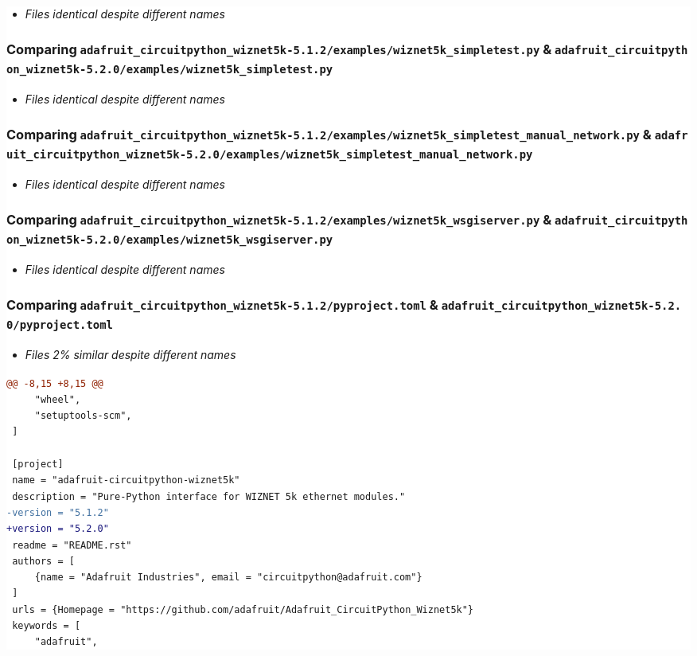  * *Files identical despite different names*

### Comparing `adafruit_circuitpython_wiznet5k-5.1.2/examples/wiznet5k_simpletest.py` & `adafruit_circuitpython_wiznet5k-5.2.0/examples/wiznet5k_simpletest.py`

 * *Files identical despite different names*

### Comparing `adafruit_circuitpython_wiznet5k-5.1.2/examples/wiznet5k_simpletest_manual_network.py` & `adafruit_circuitpython_wiznet5k-5.2.0/examples/wiznet5k_simpletest_manual_network.py`

 * *Files identical despite different names*

### Comparing `adafruit_circuitpython_wiznet5k-5.1.2/examples/wiznet5k_wsgiserver.py` & `adafruit_circuitpython_wiznet5k-5.2.0/examples/wiznet5k_wsgiserver.py`

 * *Files identical despite different names*

### Comparing `adafruit_circuitpython_wiznet5k-5.1.2/pyproject.toml` & `adafruit_circuitpython_wiznet5k-5.2.0/pyproject.toml`

 * *Files 2% similar despite different names*

```diff
@@ -8,15 +8,15 @@
     "wheel",
     "setuptools-scm",
 ]
 
 [project]
 name = "adafruit-circuitpython-wiznet5k"
 description = "Pure-Python interface for WIZNET 5k ethernet modules."
-version = "5.1.2"
+version = "5.2.0"
 readme = "README.rst"
 authors = [
     {name = "Adafruit Industries", email = "circuitpython@adafruit.com"}
 ]
 urls = {Homepage = "https://github.com/adafruit/Adafruit_CircuitPython_Wiznet5k"}
 keywords = [
     "adafruit",
```

